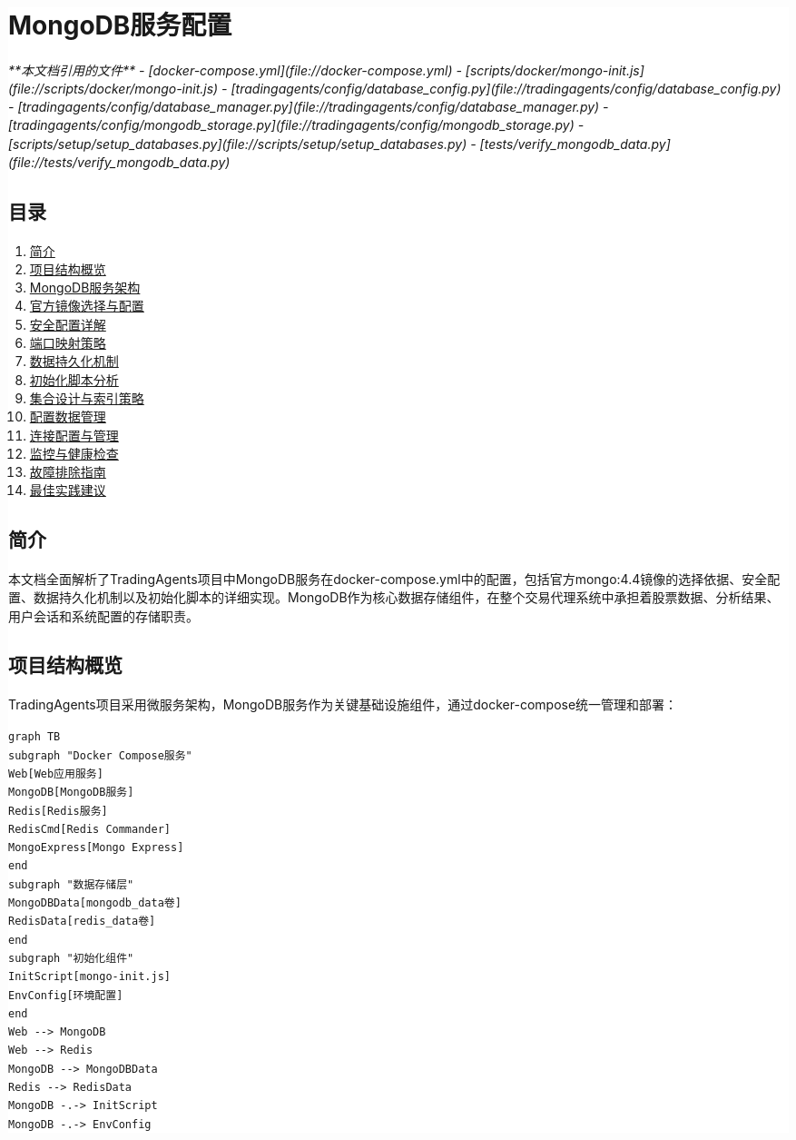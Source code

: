 # MongoDB服务配置

<cite>
**本文档引用的文件**
- [docker-compose.yml](file://docker-compose.yml)
- [scripts/docker/mongo-init.js](file://scripts/docker/mongo-init.js)
- [tradingagents/config/database_config.py](file://tradingagents/config/database_config.py)
- [tradingagents/config/database_manager.py](file://tradingagents/config/database_manager.py)
- [tradingagents/config/mongodb_storage.py](file://tradingagents/config/mongodb_storage.py)
- [scripts/setup/setup_databases.py](file://scripts/setup/setup_databases.py)
- [tests/verify_mongodb_data.py](file://tests/verify_mongodb_data.py)
</cite>

## 目录
1. [简介](#简介)
2. [项目结构概览](#项目结构概览)
3. [MongoDB服务架构](#mongodb服务架构)
4. [官方镜像选择与配置](#官方镜像选择与配置)
5. [安全配置详解](#安全配置详解)
6. [端口映射策略](#端口映射策略)
7. [数据持久化机制](#数据持久化机制)
8. [初始化脚本分析](#初始化脚本分析)
9. [集合设计与索引策略](#集合设计与索引策略)
10. [配置数据管理](#配置数据管理)
11. [连接配置与管理](#连接配置与管理)
12. [监控与健康检查](#监控与健康检查)
13. [故障排除指南](#故障排除指南)
14. [最佳实践建议](#最佳实践建议)

## 简介

本文档全面解析了TradingAgents项目中MongoDB服务在docker-compose.yml中的配置，包括官方mongo:4.4镜像的选择依据、安全配置、数据持久化机制以及初始化脚本的详细实现。MongoDB作为核心数据存储组件，在整个交易代理系统中承担着股票数据、分析结果、用户会话和系统配置的存储职责。

## 项目结构概览

TradingAgents项目采用微服务架构，MongoDB服务作为关键基础设施组件，通过docker-compose统一管理和部署：

```mermaid
graph TB
subgraph "Docker Compose服务"
Web[Web应用服务]
MongoDB[MongoDB服务]
Redis[Redis服务]
RedisCmd[Redis Commander]
MongoExpress[Mongo Express]
end
subgraph "数据存储层"
MongoDBData[mongodb_data卷]
RedisData[redis_data卷]
end
subgraph "初始化组件"
InitScript[mongo-init.js]
EnvConfig[环境配置]
end
Web --> MongoDB
Web --> Redis
MongoDB --> MongoDBData
Redis --> RedisData
MongoDB -.-> InitScript
MongoDB -.-> EnvConfig
```
